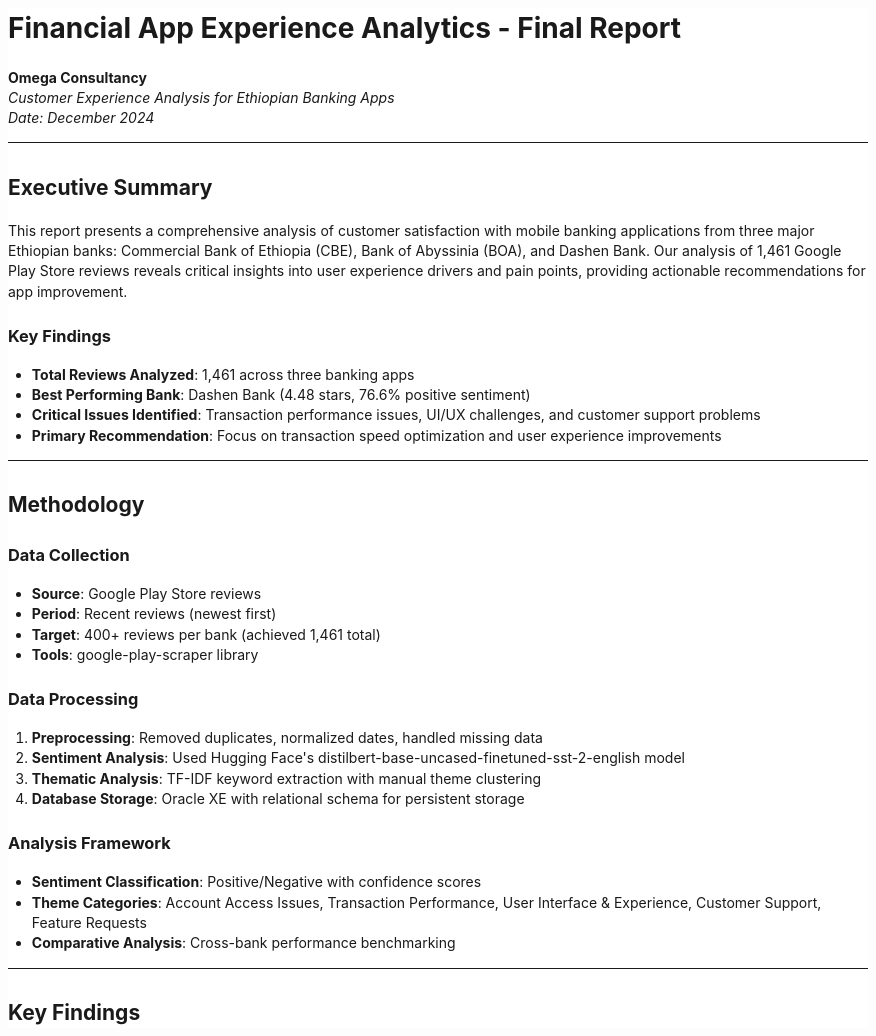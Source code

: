 # Financial App Experience Analytics - Final Report

**Omega Consultancy**  
*Customer Experience Analysis for Ethiopian Banking Apps*  
*Date: December 2024*

---

## Executive Summary

This report presents a comprehensive analysis of customer satisfaction with mobile banking applications from three major Ethiopian banks: Commercial Bank of Ethiopia (CBE), Bank of Abyssinia (BOA), and Dashen Bank. Our analysis of 1,461 Google Play Store reviews reveals critical insights into user experience drivers and pain points, providing actionable recommendations for app improvement.

### Key Findings
- **Total Reviews Analyzed**: 1,461 across three banking apps
- **Best Performing Bank**: Dashen Bank (4.48 stars, 76.6% positive sentiment)
- **Critical Issues Identified**: Transaction performance issues, UI/UX challenges, and customer support problems
- **Primary Recommendation**: Focus on transaction speed optimization and user experience improvements

---

## Methodology

### Data Collection
- **Source**: Google Play Store reviews
- **Period**: Recent reviews (newest first)
- **Target**: 400+ reviews per bank (achieved 1,461 total)
- **Tools**: google-play-scraper library

### Data Processing
1. **Preprocessing**: Removed duplicates, normalized dates, handled missing data
2. **Sentiment Analysis**: Used Hugging Face's distilbert-base-uncased-finetuned-sst-2-english model
3. **Thematic Analysis**: TF-IDF keyword extraction with manual theme clustering
4. **Database Storage**: Oracle XE with relational schema for persistent storage

### Analysis Framework
- **Sentiment Classification**: Positive/Negative with confidence scores
- **Theme Categories**: Account Access Issues, Transaction Performance, User Interface & Experience, Customer Support, Feature Requests
- **Comparative Analysis**: Cross-bank performance benchmarking

---

## Key Findings
